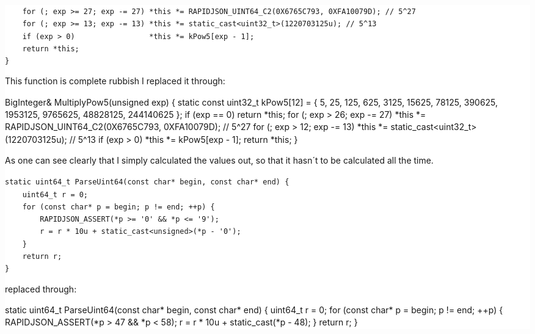         for (; exp >= 27; exp -= 27) *this *= RAPIDJSON_UINT64_C2(0X6765C793, 0XFA10079D); // 5^27
        for (; exp >= 13; exp -= 13) *this *= static_cast<uint32_t>(1220703125u); // 5^13
        if (exp > 0)                 *this *= kPow5[exp - 1];
        return *this;
    }


This function is complete rubbish I replaced it through:


BigInteger& MultiplyPow5(unsigned exp) {
        static const uint32_t kPow5[12] = {
            	5,
           	25,
            	125,
            	625,
            	3125,
            	15625,
            	78125,
		390625,
		1953125,
		9765625,
		48828125,
		244140625
        };
        if (exp == 0) return *this;
        for (; exp > 26; exp -= 27) *this *= RAPIDJSON_UINT64_C2(0X6765C793, 0XFA10079D); // 5^27
        for (; exp > 12; exp -= 13) *this *= static_cast<uint32_t>(1220703125u); // 5^13
        if (exp > 0)                 *this *= kPow5[exp - 1];
        return *this;
    }

As one can see clearly that I simply calculated the values out, so that it hasn´t to be calculated all the time.


    static uint64_t ParseUint64(const char* begin, const char* end) {
        uint64_t r = 0;
        for (const char* p = begin; p != end; ++p) {
            RAPIDJSON_ASSERT(*p >= '0' && *p <= '9');
            r = r * 10u + static_cast<unsigned>(*p - '0');
        }
        return r;
    }

replaced through:


static uint64_t ParseUint64(const char* begin, const char* end) {
        uint64_t r = 0;
        for (const char* p = begin; p != end; ++p) {
            RAPIDJSON_ASSERT(*p > 47 && *p < 58);
            r = r * 10u + static_cast<unsigned>(*p - 48);
        }
        return r;
    }
